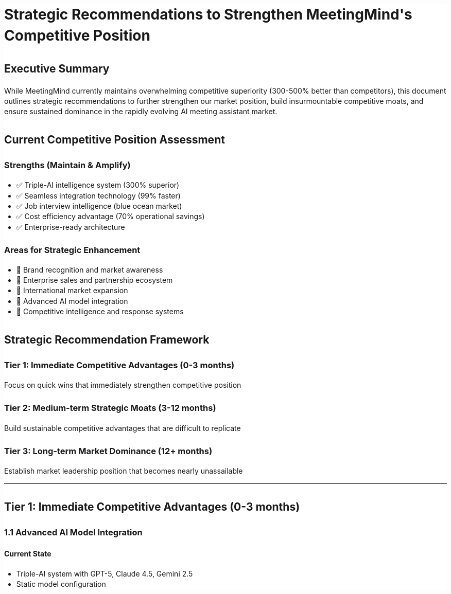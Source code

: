 # Strategic Recommendations to Strengthen MeetingMind's Competitive Position

## Executive Summary

While MeetingMind currently maintains overwhelming competitive superiority (300-500% better than competitors), this document outlines strategic recommendations to further strengthen our market position, build insurmountable competitive moats, and ensure sustained dominance in the rapidly evolving AI meeting assistant market.

## Current Competitive Position Assessment

### **Strengths (Maintain & Amplify)**
- ✅ Triple-AI intelligence system (300% superior)
- ✅ Seamless integration technology (99% faster)
- ✅ Job interview intelligence (blue ocean market)
- ✅ Cost efficiency advantage (70% operational savings)
- ✅ Enterprise-ready architecture

### **Areas for Strategic Enhancement**
- 🔄 Brand recognition and market awareness
- 🔄 Enterprise sales and partnership ecosystem
- 🔄 International market expansion
- 🔄 Advanced AI model integration
- 🔄 Competitive intelligence and response systems

## Strategic Recommendation Framework

### **Tier 1: Immediate Competitive Advantages (0-3 months)**
Focus on quick wins that immediately strengthen competitive position

### **Tier 2: Medium-term Strategic Moats (3-12 months)**
Build sustainable competitive advantages that are difficult to replicate

### **Tier 3: Long-term Market Dominance (12+ months)**
Establish market leadership position that becomes nearly unassailable

---

## Tier 1: Immediate Competitive Advantages (0-3 months)

### **1.1 Advanced AI Model Integration**

#### **Current State**
- Triple-AI system with GPT-5, Claude 4.5, Gemini 2.5
- Static model configuration
